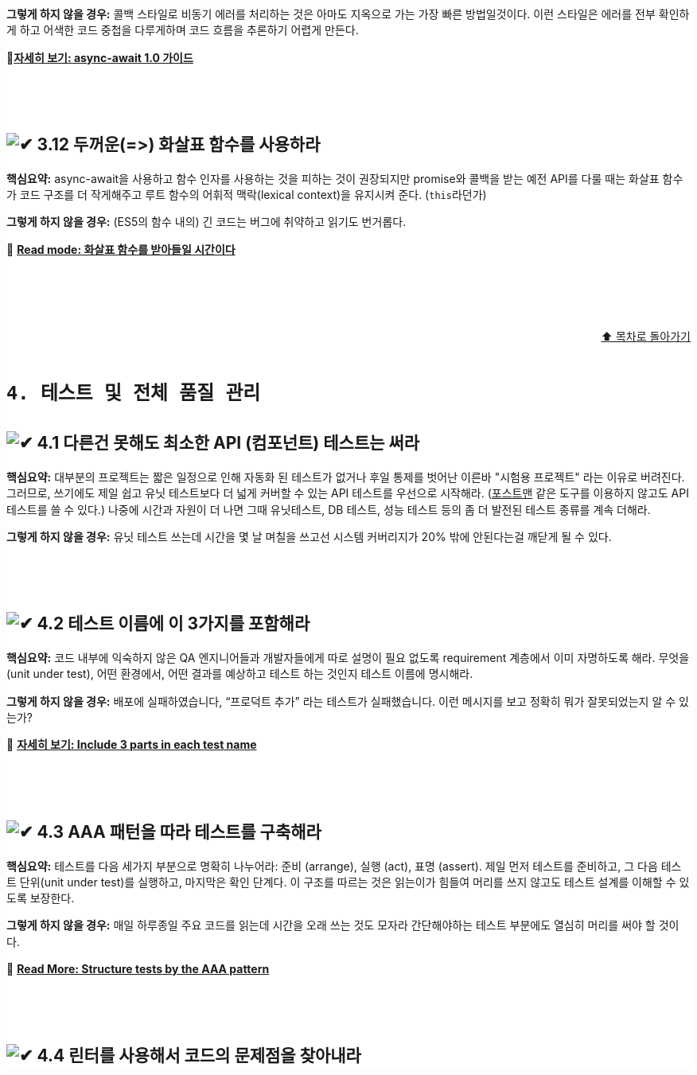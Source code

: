 **그렇게 하지 않을 경우:** 콜백 스타일로 비동기 에러를 처리하는 것은 아마도 지옥으로 가는 가장 빠른 방법일것이다. 이런 스타일은 에러를 전부 확인하게 하고 어색한 코드 중첩을 다루게하며 코드 흐름을 추론하기 어렵게 만든다.

🔗[**자세히 보기: async-await 1.0 가이드**](https://github.com/yortus/asyncawait)

<br/><br/>

## ![✔] 3.12 두꺼운(=>) 화살표 함수를 사용하라

**핵심요약:** async-await을 사용하고 함수 인자를 사용하는 것을 피하는 것이 권장되지만 promise와 콜백을 받는 예전 API를 다룰 때는 화살표 함수가 코드 구조를 더 작게해주고 루트 함수의 어휘적 맥락(lexical context)을 유지시켜 준다. (`this`라던가)

**그렇게 하지 않을 경우:** (ES5의 함수 내의) 긴 코드는 버그에 취약하고 읽기도 번거롭다.

🔗 [**Read mode: 화살표 함수를 받아들일 시간이다**](https://medium.com/javascript-scene/familiarity-bias-is-holding-you-back-its-time-to-embrace-arrow-functions-3d37e1a9bb75)

<br/><br/><br/>

<p align="right"><a href="#목차">⬆ 목차로 돌아가기</a></p>

# `4. 테스트 및 전체 품질 관리`

## ![✔] 4.1 다른건 못해도 최소한 API (컴포넌트) 테스트는 써라

**핵심요약:** 대부분의 프로젝트는 짧은 일정으로 인해 자동화 된 테스트가 없거나 후일 통제를 벗어난 이른바 "시험용 프로젝트" 라는 이유로 버려진다. 그러므로, 쓰기에도 제일 쉽고 유닛 테스트보다 더 넓게 커버할 수 있는 API 테스트를 우선으로 시작해라. ([포스트맨](https://www.getpostman.com/) 같은 도구를 이용하지 않고도 API 테스트를 쓸 수 있다.) 나중에 시간과 자원이 더 나면 그때 유닛테스트, DB 테스트, 성능 테스트 등의 좀 더 발전된 테스트 종류를 계속 더해라.

**그렇게 하지 않을 경우:** 유닛 테스트 쓰는데 시간을 몇 날 며칠을 쓰고선 시스템 커버리지가 20% 밖에 안된다는걸 깨닫게 될 수 있다.

<br/><br/>

## ![✔] 4.2 테스트 이름에 이 3가지를 포함해라

**핵심요약:** 코드 내부에 익숙하지 않은 QA 엔지니어들과 개발자들에게 따로 설명이 필요 없도록 requirement 계층에서 이미 자명하도록 해라. 무엇을 (unit under test), 어떤 환경에서, 어떤 결과를 예상하고 테스트 하는 것인지 테스트 이름에 명시해라.

**그렇게 하지 않을 경우:** 배포에 실패하였습니다, “프로덕트 추가” 라는 테스트가 실패했습니다. 이런 메시지를 보고 정확히 뭐가 잘못되었는지 알 수 있는가?

🔗 [**자세히 보기: Include 3 parts in each test name**](./sections/testingandquality/3-parts-in-name.md)

<br/><br/>

## ![✔] 4.3 AAA 패턴을 따라 테스트를 구축해라

**핵심요약:** 테스트를 다음 세가지 부분으로 명확히 나누어라: 준비 (arrange), 실행 (act), 표명 (assert). 제일 먼저 테스트를 준비하고, 그 다음 테스트 단위(unit under test)를 실행하고, 마지막은 확인 단계다. 이 구조를 따르는 것은 읽는이가 힘들여 머리를 쓰지 않고도 테스트 설계를 이해할 수 있도록 보장한다.

**그렇게 하지 않을 경우:** 매일 하루종일 주요 코드를 읽는데 시간을 오래 쓰는 것도 모자라 간단해야하는 테스트 부분에도 열심히 머리를 써야 할 것이다.

🔗 [**Read More: Structure tests by the AAA pattern**](./sections/testingandquality/aaa.md)

<br/><br/>

## ![✔] 4.4 린터를 사용해서 코드의 문제점을 찾아내라


[✔]: assets/images/checkbox-small-blue.png